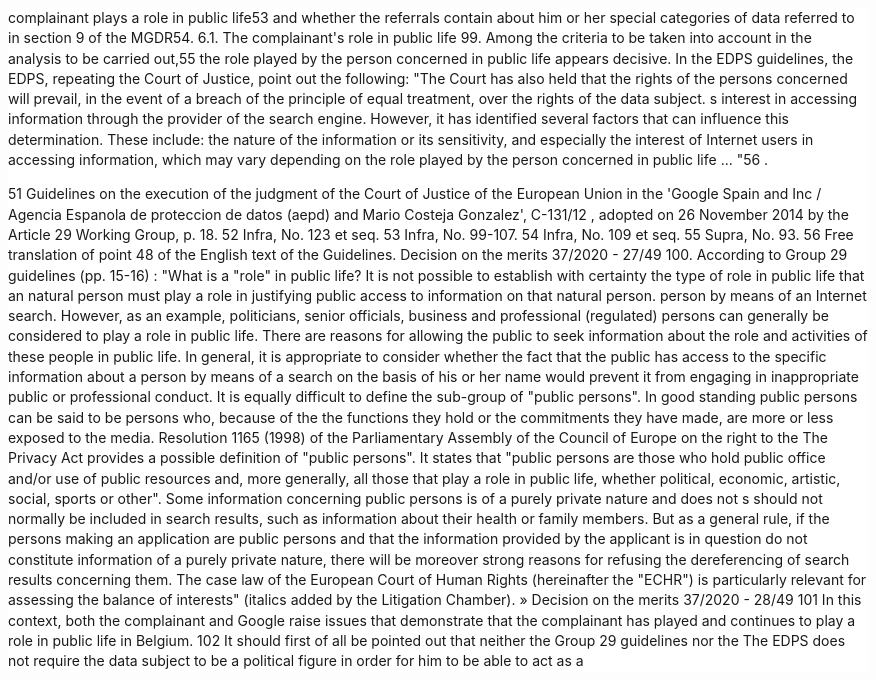 complainant plays a role in public life53 and whether the referrals contain about him or her special categories of data referred to in section 9 of the MGDR54.
6.1. The complainant's role in public life
99. Among the criteria to be taken into account in the analysis to be carried out,55 the role played by the person
concerned in public life appears decisive. In the EDPS guidelines, the EDPS, repeating the
Court of Justice, point out the following:
"The Court has also held that the rights of the persons concerned will prevail, in the event of a breach of the principle of equal treatment, over the rights of the data subject.
s interest in accessing information through the provider of the
search engine. However, it has identified several factors that can influence this
determination. These include: the nature of the information or its sensitivity, and especially
the interest of Internet users in accessing information, which may vary depending on the role
played by the person concerned in public life ... "56 .

51 Guidelines on the execution of the judgment of the Court of Justice of the European Union in the 'Google Spain and
Inc / Agencia Espanola de proteccion de datos (aepd) and Mario Costeja Gonzalez', C-131/12 , adopted on 26 November 2014
by the Article 29 Working Group, p. 18.
52 Infra, No. 123 et seq.
53 Infra, No. 99-107.
54 Infra, No. 109 et seq.
55 Supra, No. 93.
56 Free translation of point 48 of the English text of the Guidelines. 
Decision on the merits 37/2020 - 27/49
100. According to Group 29 guidelines (pp. 15-16) :
"What is a "role" in public life?
It is not possible to establish with certainty the type of role in public life that an
natural person must play a role in justifying public access to information on that natural person.
person by means of an Internet search.
However, as an example, politicians, senior officials,
business and professional (regulated) persons
can generally be considered to play a role in public life. There are
reasons for allowing the public to seek information about the role and
activities of these people in public life.
In general, it is appropriate to consider whether the fact that the public has access to the
specific information about a person by means of a search on the basis of his or her name
would prevent it from engaging in inappropriate public or professional conduct.
It is equally difficult to define the sub-group of "public persons". In good standing
public persons can be said to be persons who, because of the
the functions they hold or the commitments they have made, are more or less exposed
to the media.
Resolution 1165 (1998) of the Parliamentary Assembly of the Council of Europe on the right to the
The Privacy Act provides a possible definition of "public persons". It states
that "public persons are those who hold public office and/or use
of public resources and, more generally, all those that play a role
in public life, whether political, economic, artistic, social, sports or other".
Some information concerning public persons is of a purely private nature and does not
s should not normally be included in search results, such as
information about their health or family members. But as a general rule, if the
persons making an application are public persons and that the information provided by the applicant is
in question do not constitute information of a purely private nature, there will be moreover
strong reasons for refusing the dereferencing of search results concerning them. The
case law of the European Court of Human Rights (hereinafter the "ECHR") is
particularly relevant for assessing the balance of interests" (italics added by the
Litigation Chamber). »
Decision on the merits 37/2020 - 28/49
101 In this context, both the complainant and Google raise issues that demonstrate that the
complainant has played and continues to play a role in public life in Belgium.
102 It should first of all be pointed out that neither the Group 29 guidelines nor the
The EDPS does not require the data subject to be a political figure in order for him to be able to act as a